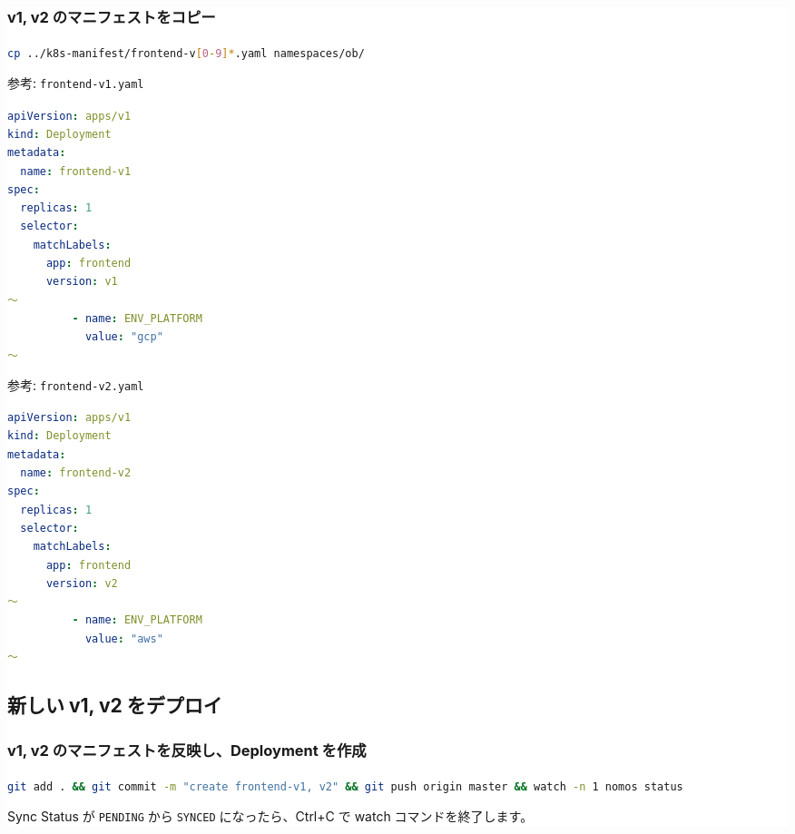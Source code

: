 ### v1, v2 のマニフェストをコピー

```bash
cp ../k8s-manifest/frontend-v[0-9]*.yaml namespaces/ob/
```

参考: `frontend-v1.yaml`

```yaml
apiVersion: apps/v1
kind: Deployment
metadata:
  name: frontend-v1
spec:
  replicas: 1
  selector:
    matchLabels:
      app: frontend
      version: v1
〜
          - name: ENV_PLATFORM
            value: "gcp"
〜
```

参考: `frontend-v2.yaml`

```yaml
apiVersion: apps/v1
kind: Deployment
metadata:
  name: frontend-v2
spec:
  replicas: 1
  selector:
    matchLabels:
      app: frontend
      version: v2
〜
          - name: ENV_PLATFORM
            value: "aws"
〜
```

## 新しい v1, v2 をデプロイ

### v1, v2 のマニフェストを反映し、Deployment を作成

```bash
git add . && git commit -m "create frontend-v1, v2" && git push origin master && watch -n 1 nomos status
```

Sync Status が `PENDING` から `SYNCED` になったら、Ctrl+C で watch コマンドを終了します。
